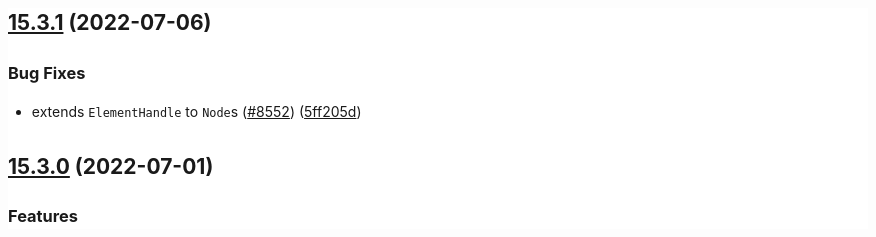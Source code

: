 ## [15.3.1](https://github.com/puppeteer/puppeteer/compare/v15.3.0...v15.3.1) (2022-07-06)


### Bug Fixes

* extends `ElementHandle` to `Node`s ([#8552](https://github.com/puppeteer/puppeteer/issues/8552)) ([5ff205d](https://github.com/puppeteer/puppeteer/commit/5ff205dc8b659eb8864b4b1862105d21dd334c8f))

## [15.3.0](https://github.com/puppeteer/puppeteer/compare/v15.2.0...v15.3.0) (2022-07-01)


### Features

